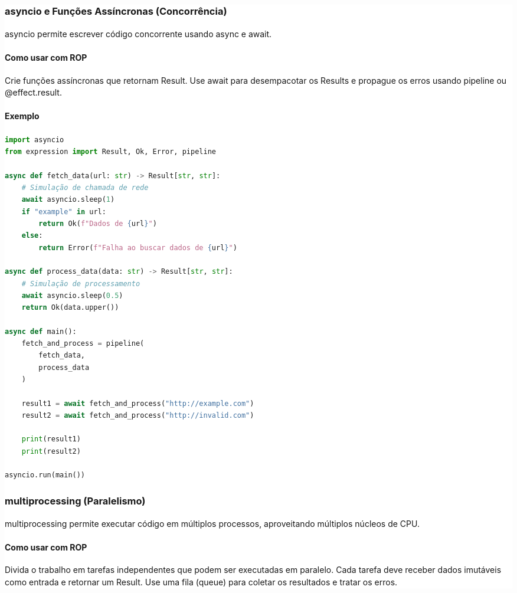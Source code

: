 ```python
```

### asyncio e Funções Assíncronas (Concorrência)

asyncio permite escrever código concorrente usando async e await.

#### Como usar com ROP
Crie funções assíncronas que retornam Result. Use await para desempacotar os Results e propague os erros usando pipeline ou @effect.result.

#### Exemplo

```python
import asyncio
from expression import Result, Ok, Error, pipeline

async def fetch_data(url: str) -> Result[str, str]:
    # Simulação de chamada de rede
    await asyncio.sleep(1)
    if "example" in url:
        return Ok(f"Dados de {url}")
    else:
        return Error(f"Falha ao buscar dados de {url}")

async def process_data(data: str) -> Result[str, str]:
    # Simulação de processamento
    await asyncio.sleep(0.5)
    return Ok(data.upper())

async def main():
    fetch_and_process = pipeline(
        fetch_data,
        process_data
    )

    result1 = await fetch_and_process("http://example.com")
    result2 = await fetch_and_process("http://invalid.com")

    print(result1)
    print(result2)

asyncio.run(main())
```

### multiprocessing (Paralelismo)

multiprocessing permite executar código em múltiplos processos, aproveitando múltiplos núcleos de CPU.

#### Como usar com ROP
Divida o trabalho em tarefas independentes que podem ser executadas em paralelo. Cada tarefa deve receber dados imutáveis como entrada e retornar um Result. Use uma fila (queue) para coletar os resultados e tratar os erros.
